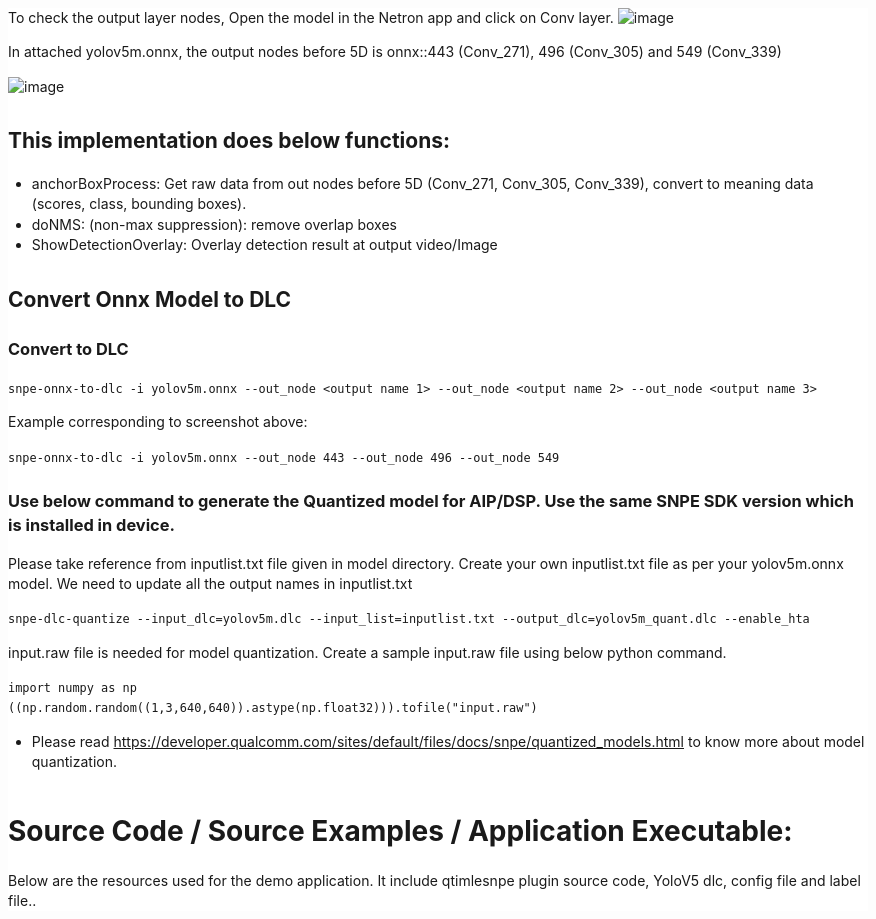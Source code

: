 To check the output layer nodes, Open the model in the Netron app and click on Conv layer.
![image](https://github.qualcomm.com/storage/user/12959/files/2aa3e4af-6518-43df-a59b-c29130644554)

In attached yolov5m.onnx, the output nodes before 5D is onnx::443 (Conv_271), 496 (Conv_305) and 549 (Conv_339)

![image](https://github.qualcomm.com/storage/user/12959/files/e8f4be0d-06c5-4f16-ac58-83e9795315a0)

## This implementation does below functions:
* anchorBoxProcess: 
Get raw data from out nodes before 5D (Conv_271, Conv_305, Conv_339), convert to meaning data (scores, class, bounding boxes).
* doNMS: (non-max suppression): remove overlap boxes
* ShowDetectionOverlay: Overlay detection result at output video/Image

## Convert Onnx Model to DLC
### Convert to DLC
```console
snpe-onnx-to-dlc -i yolov5m.onnx --out_node <output name 1> --out_node <output name 2> --out_node <output name 3>
```
Example corresponding to screenshot above:
```console
snpe-onnx-to-dlc -i yolov5m.onnx --out_node 443 --out_node 496 --out_node 549
```

### Use below command to generate the Quantized model for AIP/DSP. Use the same SNPE SDK version which is installed in device.
Please take reference from inputlist.txt file given in model directory. Create your own inputlist.txt file as per your yolov5m.onnx model. We need to update all the output names in inputlist.txt
```console
snpe-dlc-quantize --input_dlc=yolov5m.dlc --input_list=inputlist.txt --output_dlc=yolov5m_quant.dlc --enable_hta 
```

input.raw file is needed for model quantization. Create a sample input.raw file using below python command.
```console
import numpy as np
((np.random.random((1,3,640,640)).astype(np.float32))).tofile("input.raw")
```

* Please read https://developer.qualcomm.com/sites/default/files/docs/snpe/quantized_models.html to know more about model quantization.

# Source Code / Source Examples / Application Executable:

Below are the resources used for the demo application. It include qtimlesnpe plugin source code, YoloV5 dlc, config file and label file..

